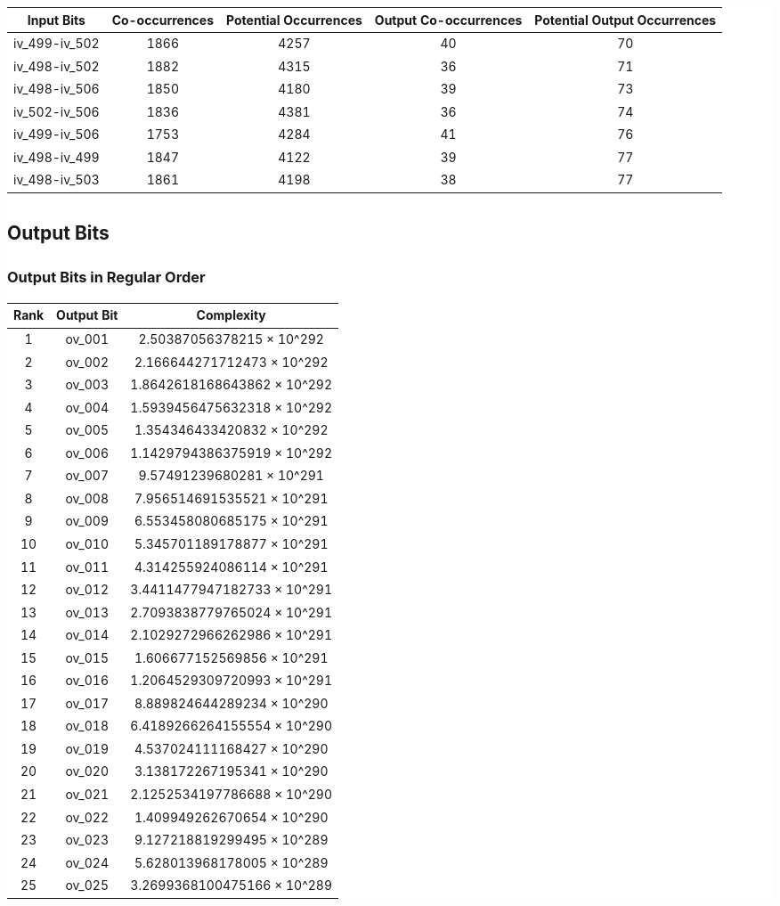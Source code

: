 | Input Bits | Co-occurrences | Potential Occurrences | Output Co-occurrences | Potential Output Occurrences |
|:----------:|:--------------:|:---------------------:|:---------------------:|:----------------------------:|
| iv_499-iv_502 | 1866 | 4257 | 40 | 70 |
| iv_498-iv_502 | 1882 | 4315 | 36 | 71 |
| iv_498-iv_506 | 1850 | 4180 | 39 | 73 |
| iv_502-iv_506 | 1836 | 4381 | 36 | 74 |
| iv_499-iv_506 | 1753 | 4284 | 41 | 76 |
| iv_498-iv_499 | 1847 | 4122 | 39 | 77 |
| iv_498-iv_503 | 1861 | 4198 | 38 | 77 |

## Output Bits

### Output Bits in Regular Order

| Rank | Output Bit | Complexity |
|:----:|:----------:|:----------:|
| 1 | ov_001 | 2.50387056378215 × 10^292 |
| 2 | ov_002 | 2.166644271712473 × 10^292 |
| 3 | ov_003 | 1.8642618168643862 × 10^292 |
| 4 | ov_004 | 1.5939456475632318 × 10^292 |
| 5 | ov_005 | 1.354346433420832 × 10^292 |
| 6 | ov_006 | 1.1429794386375919 × 10^292 |
| 7 | ov_007 | 9.57491239680281 × 10^291 |
| 8 | ov_008 | 7.956514691535521 × 10^291 |
| 9 | ov_009 | 6.553458080685175 × 10^291 |
| 10 | ov_010 | 5.345701189178877 × 10^291 |
| 11 | ov_011 | 4.314255924086114 × 10^291 |
| 12 | ov_012 | 3.4411477947182733 × 10^291 |
| 13 | ov_013 | 2.7093838779765024 × 10^291 |
| 14 | ov_014 | 2.1029272966262986 × 10^291 |
| 15 | ov_015 | 1.606677152569856 × 10^291 |
| 16 | ov_016 | 1.2064529309720993 × 10^291 |
| 17 | ov_017 | 8.889824644289234 × 10^290 |
| 18 | ov_018 | 6.4189266264155554 × 10^290 |
| 19 | ov_019 | 4.537024111168427 × 10^290 |
| 20 | ov_020 | 3.138172267195341 × 10^290 |
| 21 | ov_021 | 2.1252534197786688 × 10^290 |
| 22 | ov_022 | 1.409949262670654 × 10^290 |
| 23 | ov_023 | 9.127218819299495 × 10^289 |
| 24 | ov_024 | 5.628013968178005 × 10^289 |
| 25 | ov_025 | 3.2699368100475166 × 10^289 |